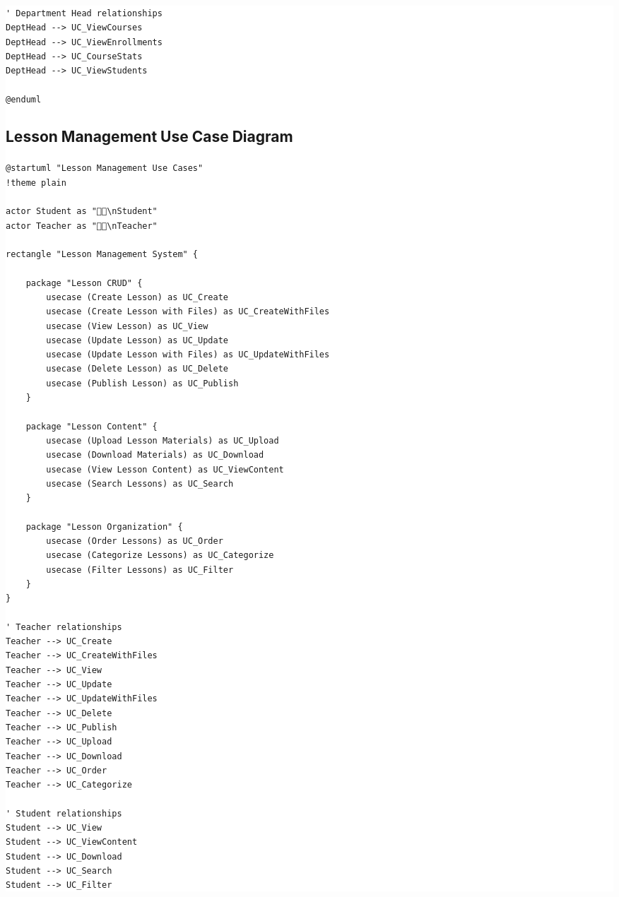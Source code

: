 ```plantuml
' Department Head relationships
DeptHead --> UC_ViewCourses
DeptHead --> UC_ViewEnrollments
DeptHead --> UC_CourseStats
DeptHead --> UC_ViewStudents

@enduml
```

## Lesson Management Use Case Diagram

```plantuml
@startuml "Lesson Management Use Cases"
!theme plain

actor Student as "👨‍🎓\nStudent"
actor Teacher as "👩‍🏫\nTeacher"

rectangle "Lesson Management System" {
    
    package "Lesson CRUD" {
        usecase (Create Lesson) as UC_Create
        usecase (Create Lesson with Files) as UC_CreateWithFiles
        usecase (View Lesson) as UC_View
        usecase (Update Lesson) as UC_Update
        usecase (Update Lesson with Files) as UC_UpdateWithFiles
        usecase (Delete Lesson) as UC_Delete
        usecase (Publish Lesson) as UC_Publish
    }
    
    package "Lesson Content" {
        usecase (Upload Lesson Materials) as UC_Upload
        usecase (Download Materials) as UC_Download
        usecase (View Lesson Content) as UC_ViewContent
        usecase (Search Lessons) as UC_Search
    }
    
    package "Lesson Organization" {
        usecase (Order Lessons) as UC_Order
        usecase (Categorize Lessons) as UC_Categorize
        usecase (Filter Lessons) as UC_Filter
    }
}

' Teacher relationships
Teacher --> UC_Create
Teacher --> UC_CreateWithFiles
Teacher --> UC_View
Teacher --> UC_Update
Teacher --> UC_UpdateWithFiles
Teacher --> UC_Delete
Teacher --> UC_Publish
Teacher --> UC_Upload
Teacher --> UC_Download
Teacher --> UC_Order
Teacher --> UC_Categorize

' Student relationships
Student --> UC_View
Student --> UC_ViewContent
Student --> UC_Download
Student --> UC_Search
Student --> UC_Filter
```